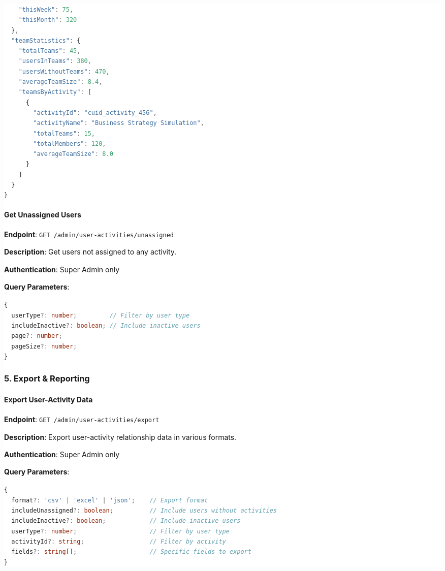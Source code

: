 ```typescript
    "thisWeek": 75,
    "thisMonth": 320
  },
  "teamStatistics": {
    "totalTeams": 45,
    "usersInTeams": 380,
    "usersWithoutTeams": 470,
    "averageTeamSize": 8.4,
    "teamsByActivity": [
      {
        "activityId": "cuid_activity_456",
        "activityName": "Business Strategy Simulation",
        "totalTeams": 15,
        "totalMembers": 120,
        "averageTeamSize": 8.0
      }
    ]
  }
}
```

#### Get Unassigned Users
**Endpoint**: `GET /admin/user-activities/unassigned`

**Description**: Get users not assigned to any activity.

**Authentication**: Super Admin only

**Query Parameters**:
```typescript
{
  userType?: number;         // Filter by user type
  includeInactive?: boolean; // Include inactive users
  page?: number;
  pageSize?: number;
}
```

### 5. Export & Reporting

#### Export User-Activity Data
**Endpoint**: `GET /admin/user-activities/export`

**Description**: Export user-activity relationship data in various formats.

**Authentication**: Super Admin only

**Query Parameters**:
```typescript
{
  format?: 'csv' | 'excel' | 'json';    // Export format
  includeUnassigned?: boolean;          // Include users without activities
  includeInactive?: boolean;            // Include inactive users
  userType?: number;                    // Filter by user type
  activityId?: string;                  // Filter by activity
  fields?: string[];                    // Specific fields to export
}
```
